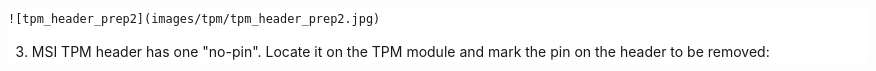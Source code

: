     ![tpm_header_prep2](images/tpm/tpm_header_prep2.jpg)

3. MSI TPM header has one "no-pin". Locate it on the TPM module and mark the
   pin on the header to be removed:
